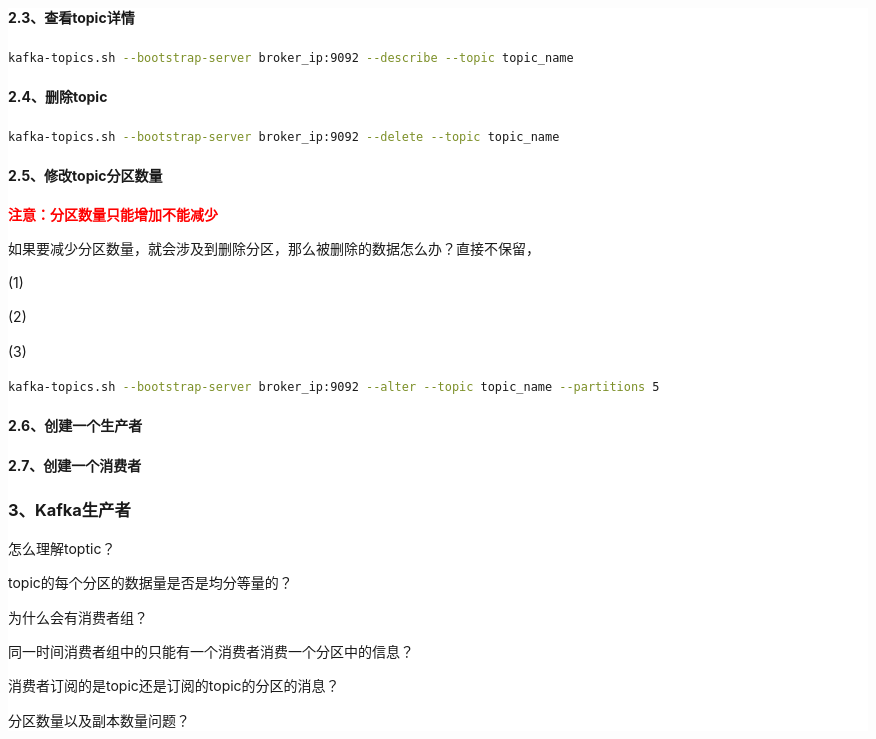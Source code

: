 #### 2.3、查看topic详情

```bash
kafka-topics.sh --bootstrap-server broker_ip:9092 --describe --topic topic_name
```

#### 2.4、删除topic

```bash
kafka-topics.sh --bootstrap-server broker_ip:9092 --delete --topic topic_name
```

#### 2.5、修改topic分区数量

<font color='#ff0000'> **注意：分区数量只能增加不能减少**</font>

如果要减少分区数量，就会涉及到删除分区，那么被删除的数据怎么办？直接不保留，

(1)

(2)

(3)

```bash
kafka-topics.sh --bootstrap-server broker_ip:9092 --alter --topic topic_name --partitions 5
```

#### 2.6、创建一个生产者

```bash

```

#### 2.7、创建一个消费者

```bash

```

### 3、Kafka生产者



怎么理解toptic？



topic的每个分区的数据量是否是均分等量的？



为什么会有消费者组？



同一时间消费者组中的只能有一个消费者消费一个分区中的信息？



消费者订阅的是topic还是订阅的topic的分区的消息？



分区数量以及副本数量问题？
